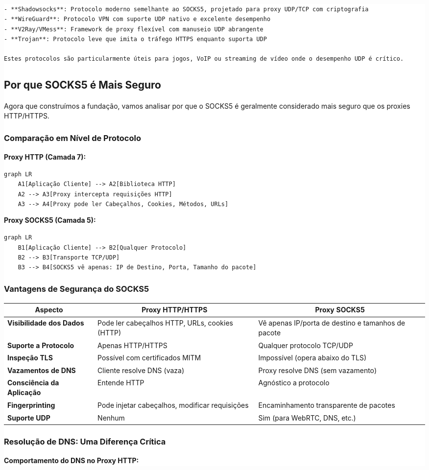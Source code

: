     - **Shadowsocks**: Protocolo moderno semelhante ao SOCKS5, projetado para proxy UDP/TCP com criptografia
    - **WireGuard**: Protocolo VPN com suporte UDP nativo e excelente desempenho
    - **V2Ray/VMess**: Framework de proxy flexível com manuseio UDP abrangente
    - **Trojan**: Protocolo leve que imita o tráfego HTTPS enquanto suporta UDP
    
    Estes protocolos são particularmente úteis para jogos, VoIP ou streaming de vídeo onde o desempenho UDP é crítico.

## Por que SOCKS5 é Mais Seguro

Agora que construímos a fundação, vamos analisar por que o SOCKS5 é geralmente considerado mais seguro que os proxies HTTP/HTTPS.

### Comparação em Nível de Protocolo

**Proxy HTTP (Camada 7):**

```mermaid
graph LR
    A1[Aplicação Cliente] --> A2[Biblioteca HTTP]
    A2 --> A3[Proxy intercepta requisições HTTP]
    A3 --> A4[Proxy pode ler Cabeçalhos, Cookies, Métodos, URLs]
```

**Proxy SOCKS5 (Camada 5):**

```mermaid
graph LR
    B1[Aplicação Cliente] --> B2[Qualquer Protocolo]
    B2 --> B3[Transporte TCP/UDP]
    B3 --> B4[SOCKS5 vê apenas: IP de Destino, Porta, Tamanho do pacote]
```

### Vantagens de Segurança do SOCKS5

| Aspecto | Proxy HTTP/HTTPS | Proxy SOCKS5 |
|---|---|---|
| **Visibilidade dos Dados** | Pode ler cabeçalhos HTTP, URLs, cookies (HTTP) | Vê apenas IP/porta de destino e tamanhos de pacote |
| **Suporte a Protocolo** | Apenas HTTP/HTTPS | Qualquer protocolo TCP/UDP |
| **Inspeção TLS** | Possível com certificados MITM | Impossível (opera abaixo do TLS) |
| **Vazamentos de DNS** | Cliente resolve DNS (vaza) | Proxy resolve DNS (sem vazamento) |
| **Consciência da Aplicação** | Entende HTTP | Agnóstico a protocolo |
| **Fingerprinting** | Pode injetar cabeçalhos, modificar requisições | Encaminhamento transparente de pacotes |
| **Suporte UDP** | Nenhum | Sim (para WebRTC, DNS, etc.) |

### Resolução de DNS: Uma Diferença Crítica

**Comportamento do DNS no Proxy HTTP:**
